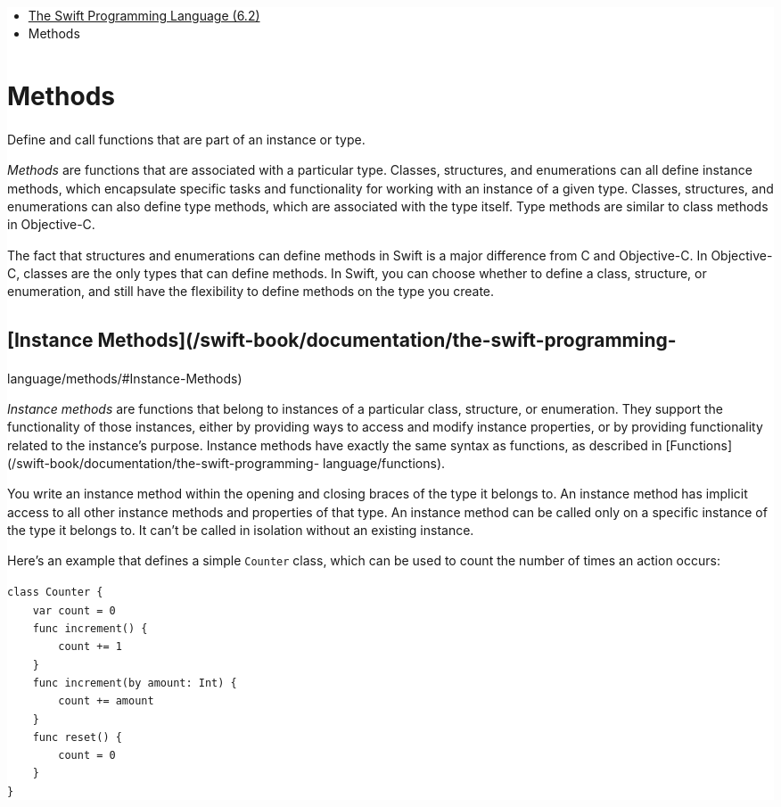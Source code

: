  * [ The Swift Programming Language (6.2) ](/swift-book/documentation/the-swift-programming-language)
  * Methods 

# Methods

Define and call functions that are part of an instance or type.

_Methods_ are functions that are associated with a particular type. Classes,
structures, and enumerations can all define instance methods, which
encapsulate specific tasks and functionality for working with an instance of a
given type. Classes, structures, and enumerations can also define type
methods, which are associated with the type itself. Type methods are similar
to class methods in Objective-C.

The fact that structures and enumerations can define methods in Swift is a
major difference from C and Objective-C. In Objective-C, classes are the only
types that can define methods. In Swift, you can choose whether to define a
class, structure, or enumeration, and still have the flexibility to define
methods on the type you create.

## [Instance Methods](/swift-book/documentation/the-swift-programming-
language/methods/#Instance-Methods)

 _Instance methods_ are functions that belong to instances of a particular
class, structure, or enumeration. They support the functionality of those
instances, either by providing ways to access and modify instance properties,
or by providing functionality related to the instance’s purpose. Instance
methods have exactly the same syntax as functions, as described in
[Functions](/swift-book/documentation/the-swift-programming-
language/functions).

You write an instance method within the opening and closing braces of the type
it belongs to. An instance method has implicit access to all other instance
methods and properties of that type. An instance method can be called only on
a specific instance of the type it belongs to. It can’t be called in isolation
without an existing instance.

Here’s an example that defines a simple `Counter` class, which can be used to
count the number of times an action occurs:

    
    
    class Counter {
        var count = 0
        func increment() {
            count += 1
        }
        func increment(by amount: Int) {
            count += amount
        }
        func reset() {
            count = 0
        }
    }
    